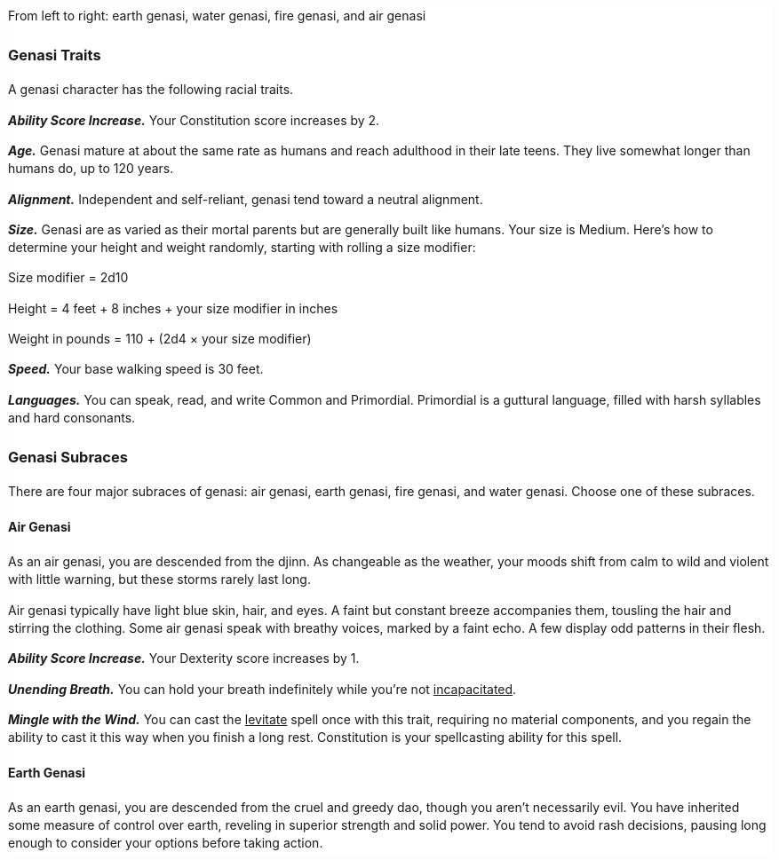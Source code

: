 [](https://media.dndbeyond.com/compendium-images/egtw/yDOyqyOocErRgYJK/04-09.png)

From left to right: earth genasi, water genasi, fire genasi, and air genasi

### Genasi Traits

A genasi character has the following racial traits.

_**Ability Score Increase.**_ Your Constitution score increases by 2.

_**Age.**_ Genasi mature at about the same rate as humans and reach adulthood in their late teens. They live somewhat longer than humans do, up to 120 years.

_**Alignment.**_ Independent and self-reliant, genasi tend toward a neutral alignment.

_**Size.**_ Genasi are as varied as their mortal parents but are generally built like humans. Your size is Medium. Here’s how to determine your height and weight randomly, starting with rolling a size modifier:

Size modifier = 2d10

Height = 4 feet + 8 inches + your size modifier in inches

Weight in pounds = 110 + (2d4 × your size modifier)

_**Speed.**_ Your base walking speed is 30 feet.

_**Languages.**_ You can speak, read, and write Common and Primordial. Primordial is a guttural language, filled with harsh syllables and hard consonants.

### Genasi Subraces

There are four major subraces of genasi: air genasi, earth genasi, fire genasi, and water genasi. Choose one of these subraces.

#### Air Genasi

As an air genasi, you are descended from the djinn. As changeable as the weather, your moods shift from calm to wild and violent with little warning, but these storms rarely last long.

Air genasi typically have light blue skin, hair, and eyes. A faint but constant breeze accompanies them, tousling the hair and stirring the clothing. Some air genasi speak with breathy voices, marked by a faint echo. A few display odd patterns in their flesh.

_**Ability Score Increase.**_ Your Dexterity score increases by 1.

_**Unending Breath.**_ You can hold your breath indefinitely while you’re not [incapacitated](https://www.dndbeyond.com/compendium/rules/basic-rules/appendix-a-conditions#Incapacitated).

_**Mingle with the Wind.**_ You can cast the [levitate](https://www.dndbeyond.com/spells/levitate) spell once with this trait, requiring no material components, and you regain the ability to cast it this way when you finish a long rest. Constitution is your spellcasting ability for this spell.

#### Earth Genasi

As an earth genasi, you are descended from the cruel and greedy dao, though you aren’t necessarily evil. You have inherited some measure of control over earth, reveling in superior strength and solid power. You tend to avoid rash decisions, pausing long enough to consider your options before taking action.

